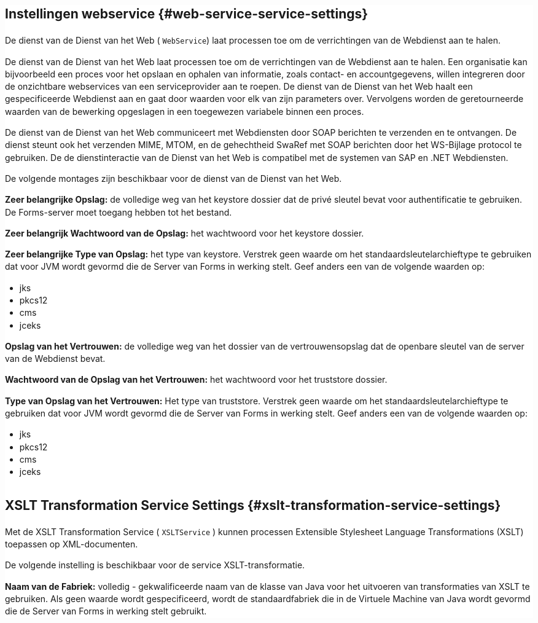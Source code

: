 ## Instellingen webservice {#web-service-service-settings}

De dienst van de Dienst van het Web ( `WebService`) laat processen toe om de verrichtingen van de Webdienst aan te halen.

De dienst van de Dienst van het Web laat processen toe om de verrichtingen van de Webdienst aan te halen. Een organisatie kan bijvoorbeeld een proces voor het opslaan en ophalen van informatie, zoals contact- en accountgegevens, willen integreren door de onzichtbare webservices van een serviceprovider aan te roepen. De dienst van de Dienst van het Web haalt een gespecificeerde Webdienst aan en gaat door waarden voor elk van zijn parameters over. Vervolgens worden de geretourneerde waarden van de bewerking opgeslagen in een toegewezen variabele binnen een proces.

De dienst van de Dienst van het Web communiceert met Webdiensten door SOAP berichten te verzenden en te ontvangen. De dienst steunt ook het verzenden MIME, MTOM, en de gehechtheid SwaRef met SOAP berichten door het WS-Bijlage protocol te gebruiken. De de dienstinteractie van de Dienst van het Web is compatibel met de systemen van SAP en .NET Webdiensten.

De volgende montages zijn beschikbaar voor de dienst van de Dienst van het Web.

**Zeer belangrijke Opslag:** de volledige weg van het keystore dossier dat de privé sleutel bevat voor authentificatie te gebruiken. De Forms-server moet toegang hebben tot het bestand.

**Zeer belangrijk Wachtwoord van de Opslag:** het wachtwoord voor het keystore dossier.

**Zeer belangrijke Type van Opslag:** het type van keystore. Verstrek geen waarde om het standaardsleutelarchieftype te gebruiken dat voor JVM wordt gevormd die de Server van Forms in werking stelt. Geef anders een van de volgende waarden op:

* jks
* pkcs12
* cms
* jceks

**Opslag van het Vertrouwen:** de volledige weg van het dossier van de vertrouwensopslag dat de openbare sleutel van de server van de Webdienst bevat.

**Wachtwoord van de Opslag van het Vertrouwen:** het wachtwoord voor het truststore dossier.

**Type van Opslag van het Vertrouwen:** Het type van truststore. Verstrek geen waarde om het standaardsleutelarchieftype te gebruiken dat voor JVM wordt gevormd die de Server van Forms in werking stelt. Geef anders een van de volgende waarden op:

* jks
* pkcs12
* cms
* jceks

## XSLT Transformation Service Settings {#xslt-transformation-service-settings}

Met de XSLT Transformation Service ( `XSLTService` ) kunnen processen Extensible Stylesheet Language Transformations (XSLT) toepassen op XML-documenten.

De volgende instelling is beschikbaar voor de service XSLT-transformatie.

**Naam van de Fabriek:** volledig - gekwalificeerde naam van de klasse van Java voor het uitvoeren van transformaties van XSLT te gebruiken. Als geen waarde wordt gespecificeerd, wordt de standaardfabriek die in de Virtuele Machine van Java wordt gevormd die de Server van Forms in werking stelt gebruikt.
